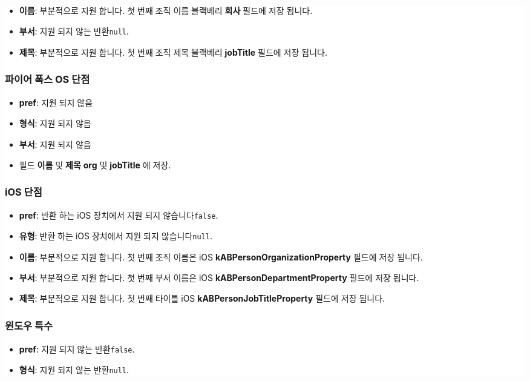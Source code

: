 *   **이름**: 부분적으로 지원 합니다. 첫 번째 조직 이름 블랙베리 **회사** 필드에 저장 됩니다.

*   **부서**: 지원 되지 않는 반환`null`.

*   **제목**: 부분적으로 지원 합니다. 첫 번째 조직 제목 블랙베리 **jobTitle** 필드에 저장 됩니다.

### 파이어 폭스 OS 단점

*   **pref**: 지원 되지 않음

*   **형식**: 지원 되지 않음

*   **부서**: 지원 되지 않음

*   필드 **이름** 및 **제목** **org** 및 **jobTitle** 에 저장.

### iOS 단점

*   **pref**: 반환 하는 iOS 장치에서 지원 되지 않습니다`false`.

*   **유형**: 반환 하는 iOS 장치에서 지원 되지 않습니다`null`.

*   **이름**: 부분적으로 지원 합니다. 첫 번째 조직 이름은 iOS **kABPersonOrganizationProperty** 필드에 저장 됩니다.

*   **부서**: 부분적으로 지원 합니다. 첫 번째 부서 이름은 iOS **kABPersonDepartmentProperty** 필드에 저장 됩니다.

*   **제목**: 부분적으로 지원 합니다. 첫 번째 타이틀 iOS **kABPersonJobTitleProperty** 필드에 저장 됩니다.

### 윈도우 특수

*   **pref**: 지원 되지 않는 반환`false`.

*   **형식**: 지원 되지 않는 반환`null`.